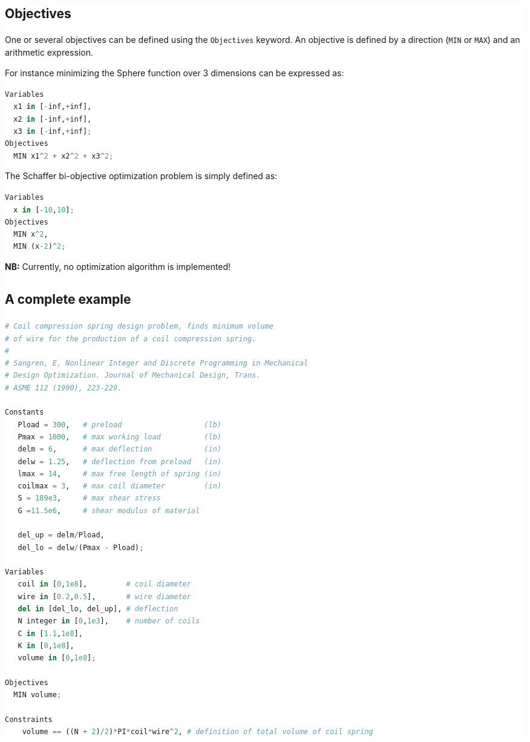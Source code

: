 ## Objectives

One or several objectives can be defined using the `Objectives` keyword.
An objective is defined by a direction (`MIN` or `MAX`) and an arithmetic expression.

For instance minimizing the Sphere function over 3 dimensions can be expressed as:

``` py
Variables
  x1 in [-inf,+inf],
  x2 in [-inf,+inf],
  x3 in [-inf,+inf];
Objectives
  MIN x1^2 + x2^2 + x3^2;
```

The Schaffer bi-objective optimization problem is simply defined as:

``` py
Variables
  x in [-10,10];
Objectives
  MIN x^2,
  MIN (x-2)^2;
```

**NB:** Currently, no optimization algorithm is implemented!


## A complete example

``` py
# Coil compression spring design problem, finds minimum volume
# of wire for the production of a coil compression spring.
#
# Sangren, E, Nonlinear Integer and Discrete Programming in Mechanical
# Design Optimization. Journal of Mechanical Design, Trans.
# ASME 112 (1990), 223-229.

Constants
   Pload = 300,   # preload                   (lb)
   Pmax = 1000,   # max working load          (lb)
   delm = 6,      # max deflection            (in)
   delw = 1.25,   # deflection from preload   (in)
   lmax = 14,     # max free length of spring (in)
   coilmax = 3,   # max coil diameter         (in)
   S = 189e3,     # max shear stress
   G =11.5e6,     # shear modulus of material

   del_up = delm/Pload,
   del_lo = delw/(Pmax - Pload);

Variables
   coil in [0,1e8],         # coil diameter
   wire in [0.2,0.5],       # wire diameter
   del in [del_lo, del_up], # deflection
   N integer in [0,1e3],    # number of coils
   C in [1.1,1e8],
   K in [0,1e8],
   volume in [0,1e8];

Objectives
  MIN volume;

Constraints
    volume == ((N + 2)/2)*PI*coil*wire^2, # definition of total volume of coil spring
```